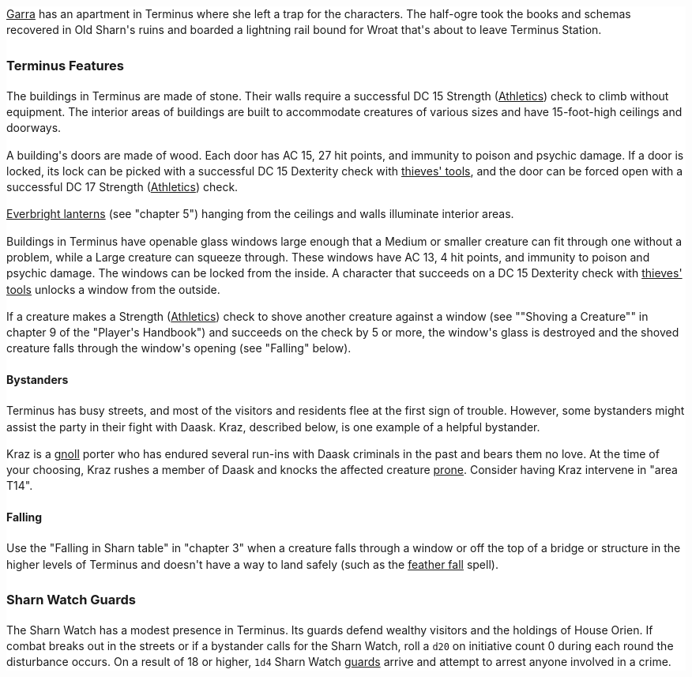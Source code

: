 [Garra](Mechanics/bestiary/npc/garra-erlw.md) has an apartment in Terminus where she left a trap for the characters. The half-ogre took the books and schemas recovered in Old Sharn's ruins and boarded a lightning rail bound for Wroat that's about to leave Terminus Station.

### Terminus Features

The buildings in Terminus are made of stone. Their walls require a successful DC 15 Strength ([Athletics](Mechanics/Rules/skills.md#Athletics)) check to climb without equipment. The interior areas of buildings are built to accommodate creatures of various sizes and have 15-foot-high ceilings and doorways.

A building's doors are made of wood. Each door has AC 15, 27 hit points, and immunity to poison and psychic damage. If a door is locked, its lock can be picked with a successful DC 15 Dexterity check with [thieves' tools](Mechanics/items/thieves-tools.md), and the door can be forced open with a successful DC 17 Strength ([Athletics](Mechanics/Rules/skills.md#Athletics)) check.

[Everbright lanterns](Mechanics/items/everbright-lantern-erlw.md) (see "chapter 5") hanging from the ceilings and walls illuminate interior areas.

Buildings in Terminus have openable glass windows large enough that a Medium or smaller creature can fit through one without a problem, while a Large creature can squeeze through. These windows have AC 13, 4 hit points, and immunity to poison and psychic damage. The windows can be locked from the inside. A character that succeeds on a DC 15 Dexterity check with [thieves' tools](Mechanics/items/thieves-tools.md) unlocks a window from the outside.

If a creature makes a Strength ([Athletics](Mechanics/Rules/skills.md#Athletics)) check to shove another creature against a window (see ""Shoving a Creature"" in chapter 9 of the "Player's Handbook") and succeeds on the check by 5 or more, the window's glass is destroyed and the shoved creature falls through the window's opening (see "Falling" below).

#### Bystanders

Terminus has busy streets, and most of the visitors and residents flee at the first sign of trouble. However, some bystanders might assist the party in their fight with Daask. Kraz, described below, is one example of a helpful bystander.

Kraz is a [gnoll](Mechanics/bestiary/humanoid/gnoll.md) porter who has endured several run-ins with Daask criminals in the past and bears them no love. At the time of your choosing, Kraz rushes a member of Daask and knocks the affected creature [prone](Mechanics/Rules/conditions.md#Prone). Consider having Kraz intervene in "area T14".

#### Falling

Use the "Falling in Sharn table" in "chapter 3" when a creature falls through a window or off the top of a bridge or structure in the higher levels of Terminus and doesn't have a way to land safely (such as the [feather fall](Mechanics/spells/feather-fall.md) spell).

### Sharn Watch Guards

The Sharn Watch has a modest presence in Terminus. Its guards defend wealthy visitors and the holdings of House Orien. If combat breaks out in the streets or if a bystander calls for the Sharn Watch, roll a `d20` on initiative count 0 during each round the disturbance occurs. On a result of 18 or higher, `1d4` Sharn Watch [guards](Mechanics/bestiary/humanoid/guard.md) arrive and attempt to arrest anyone involved in a crime.
